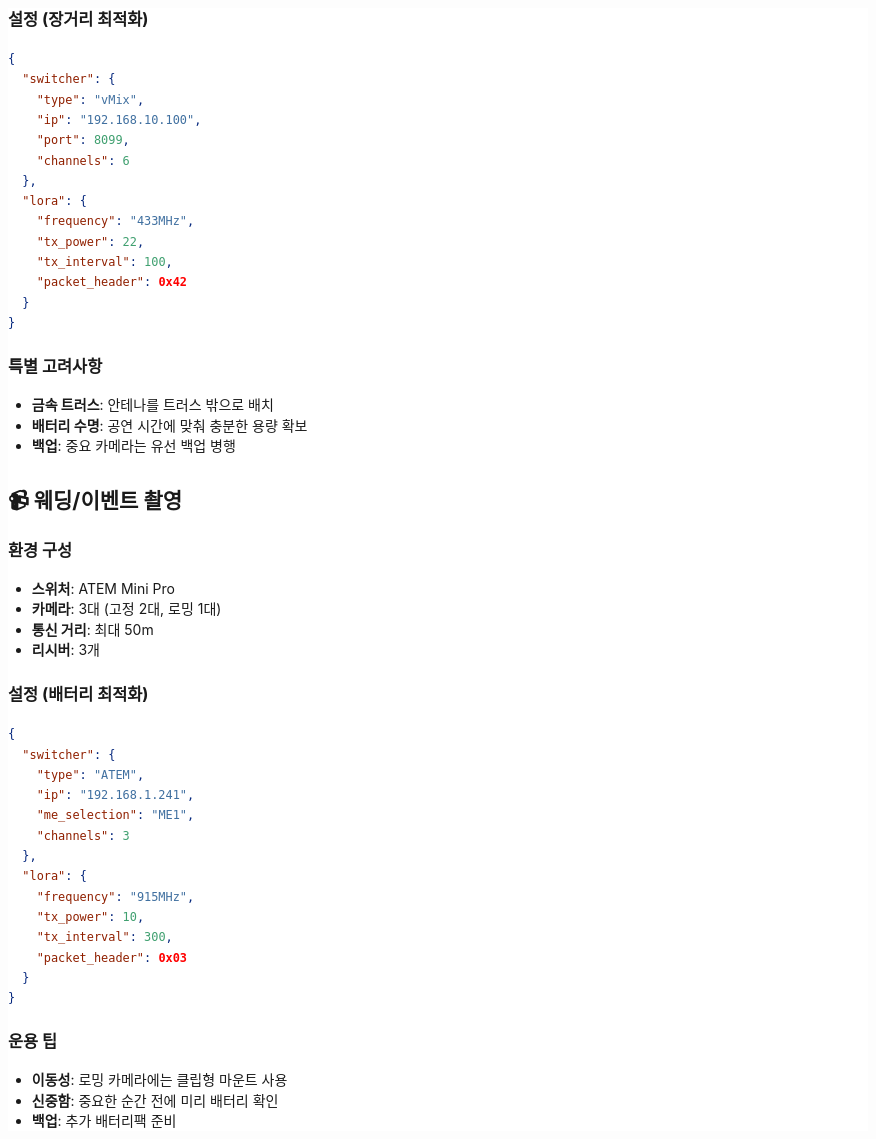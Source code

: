 ### 설정 (장거리 최적화)
```json
{
  "switcher": {
    "type": "vMix",
    "ip": "192.168.10.100",
    "port": 8099,
    "channels": 6
  },
  "lora": {
    "frequency": "433MHz",
    "tx_power": 22,
    "tx_interval": 100,
    "packet_header": 0x42
  }
}
```

### 특별 고려사항
- **금속 트러스**: 안테나를 트러스 밖으로 배치
- **배터리 수명**: 공연 시간에 맞춰 충분한 용량 확보
- **백업**: 중요 카메라는 유선 백업 병행

## 📹 웨딩/이벤트 촬영

### 환경 구성
- **스위처**: ATEM Mini Pro
- **카메라**: 3대 (고정 2대, 로밍 1대)
- **통신 거리**: 최대 50m
- **리시버**: 3개

### 설정 (배터리 최적화)
```json
{
  "switcher": {
    "type": "ATEM",
    "ip": "192.168.1.241",
    "me_selection": "ME1",
    "channels": 3
  },
  "lora": {
    "frequency": "915MHz", 
    "tx_power": 10,
    "tx_interval": 300,
    "packet_header": 0x03
  }
}
```

### 운용 팁
- **이동성**: 로밍 카메라에는 클립형 마운트 사용
- **신중함**: 중요한 순간 전에 미리 배터리 확인
- **백업**: 추가 배터리팩 준비
